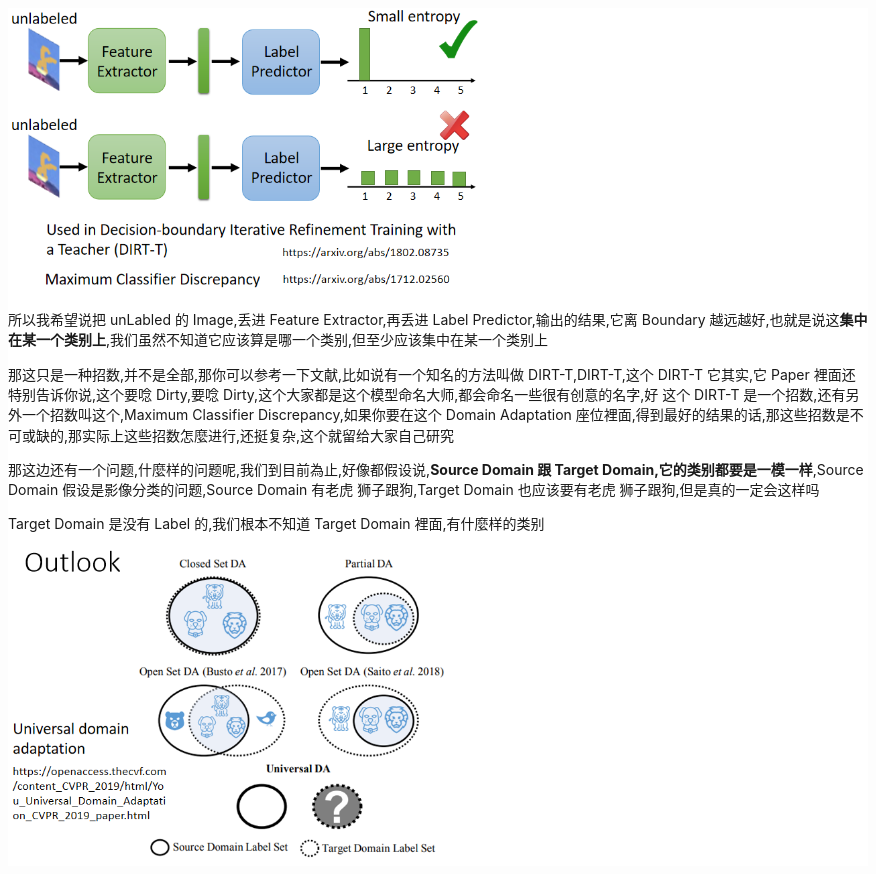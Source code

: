 <img src="./images/image-20210911181351557.png" alt="image-20210911181351557" style="zoom:67%;" />

所以我希望说把 unLabled 的 Image,丢进 Feature Extractor,再丢进 Label Predictor,输出的结果,它离 Boundary 越远越好,也就是说这**集中在某一个类别上**,我们虽然不知道它应该算是哪一个类别,但至少应该集中在某一个类别上

那这只是一种招数,并不是全部,那你可以参考一下文献,比如说有一个知名的方法叫做 DIRT-T,DIRT-T,这个 DIRT-T  它其实,它 Paper 裡面还特别告诉你说,这个要唸 Dirty,要唸 Dirty,这个大家都是这个模型命名大师,都会命名一些很有创意的名字,好 这个 DIRT-T 是一个招数,还有另外一个招数叫这个,Maximum Classifier Discrepancy,如果你要在这个 Domain Adaptation 座位裡面,得到最好的结果的话,那这些招数是不可或缺的,那实际上这些招数怎麼进行,还挺复杂,这个就留给大家自己研究



那这边还有一个问题,什麼样的问题呢,我们到目前為止,好像都假设说,**Source Domain 跟 Target Domain,它的类别都要是一模一样**,Source Domain 假设是影像分类的问题,Source Domain 有老虎 狮子跟狗,Target Domain 也应该要有老虎 狮子跟狗,但是真的一定会这样吗

Target Domain 是没有 Label 的,我们根本不知道 Target Domain 裡面,有什麼样的类别

<img src="./images/image-20210911181655614.png" alt="image-20210911181655614" style="zoom:67%;" />

